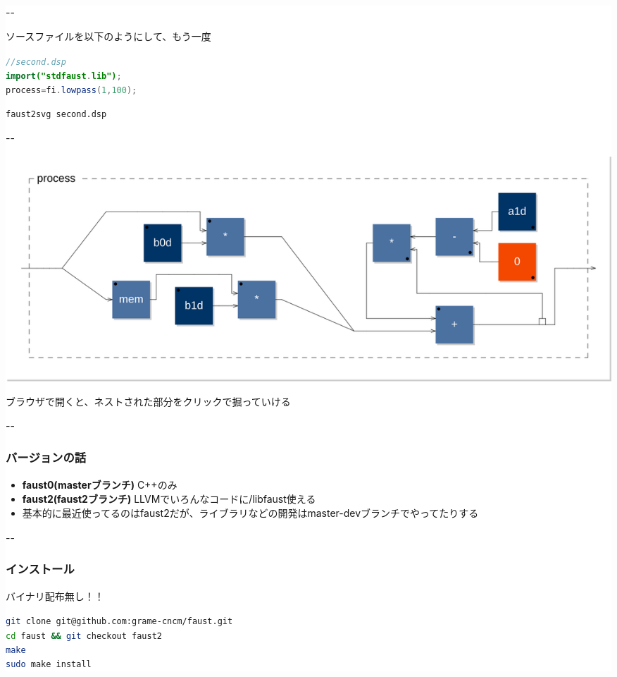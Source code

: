 --

ソースファイルを以下のようにして、もう一度

```java
//second.dsp
import("stdfaust.lib");
process=fi.lowpass(1,100);
```

```bash
faust2svg second.dsp 
```

--

![](./sample_program/second-svg/process.svg)

ブラウザで開くと、ネストされた部分をクリックで掘っていける

--

### バージョンの話

- **faust0(masterブランチ)** C++のみ
- **faust2(faust2ブランチ)** LLVMでいろんなコードに/libfaust使える
- 基本的に最近使ってるのはfaust2だが、ライブラリなどの開発はmaster-devブランチでやってたりする

--

### インストール

バイナリ配布無し！！

```bash
git clone git@github.com:grame-cncm/faust.git
cd faust && git checkout faust2
make
sudo make install
```
